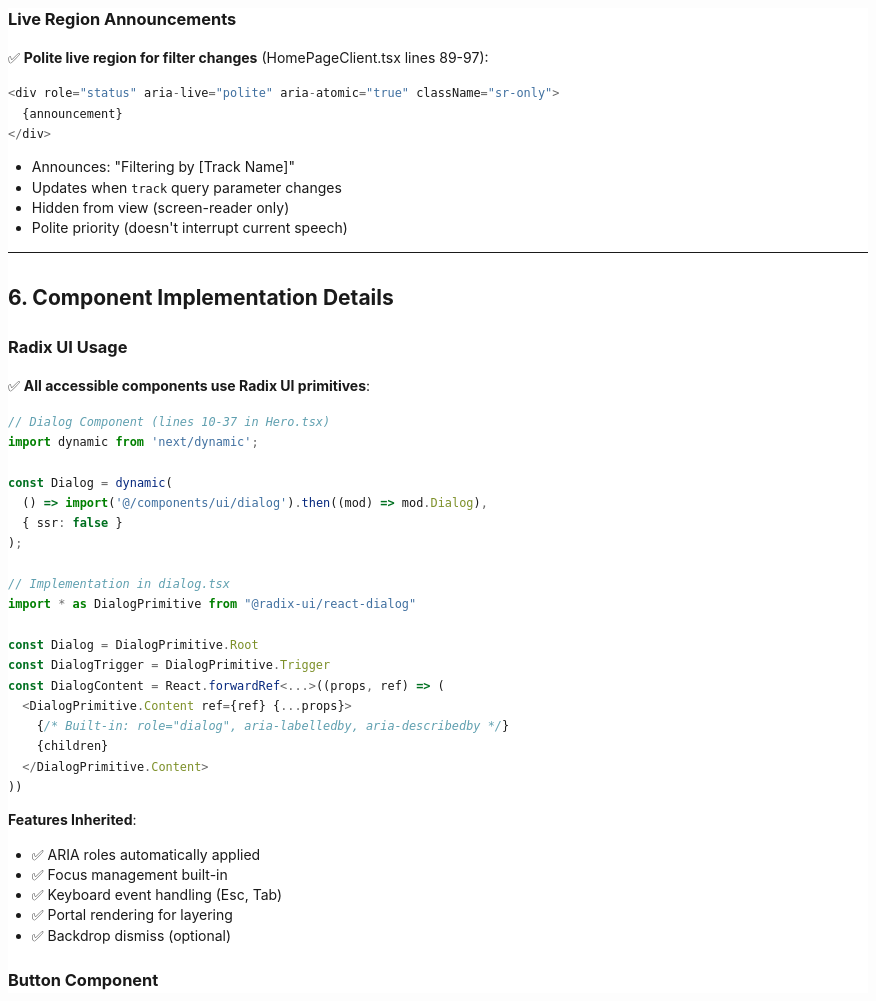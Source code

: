 ### Live Region Announcements

✅ **Polite live region for filter changes** (HomePageClient.tsx lines 89-97):

```javascript
<div role="status" aria-live="polite" aria-atomic="true" className="sr-only">
  {announcement}
</div>
```

- Announces: "Filtering by [Track Name]"
- Updates when `track` query parameter changes
- Hidden from view (screen-reader only)
- Polite priority (doesn't interrupt current speech)

---

## 6. Component Implementation Details

### Radix UI Usage

✅ **All accessible components use Radix UI primitives**:

```typescript
// Dialog Component (lines 10-37 in Hero.tsx)
import dynamic from 'next/dynamic';

const Dialog = dynamic(
  () => import('@/components/ui/dialog').then((mod) => mod.Dialog),
  { ssr: false }
);

// Implementation in dialog.tsx
import * as DialogPrimitive from "@radix-ui/react-dialog"

const Dialog = DialogPrimitive.Root
const DialogTrigger = DialogPrimitive.Trigger
const DialogContent = React.forwardRef<...>((props, ref) => (
  <DialogPrimitive.Content ref={ref} {...props}>
    {/* Built-in: role="dialog", aria-labelledby, aria-describedby */}
    {children}
  </DialogPrimitive.Content>
))
```

**Features Inherited**:
- ✅ ARIA roles automatically applied
- ✅ Focus management built-in
- ✅ Keyboard event handling (Esc, Tab)
- ✅ Portal rendering for layering
- ✅ Backdrop dismiss (optional)

### Button Component
